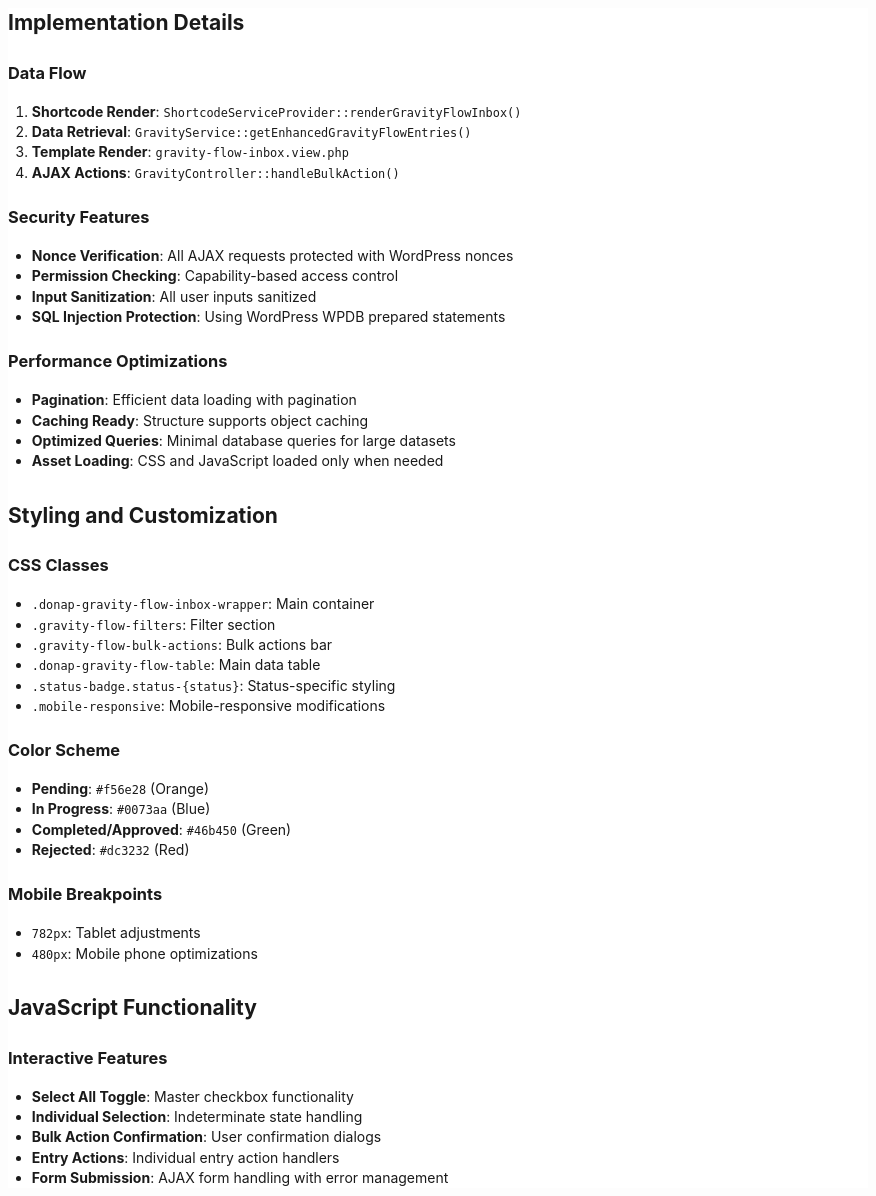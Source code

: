 ## Implementation Details

### Data Flow
1. **Shortcode Render**: `ShortcodeServiceProvider::renderGravityFlowInbox()`
2. **Data Retrieval**: `GravityService::getEnhancedGravityFlowEntries()`
3. **Template Render**: `gravity-flow-inbox.view.php`
4. **AJAX Actions**: `GravityController::handleBulkAction()`

### Security Features
- **Nonce Verification**: All AJAX requests protected with WordPress nonces
- **Permission Checking**: Capability-based access control
- **Input Sanitization**: All user inputs sanitized
- **SQL Injection Protection**: Using WordPress WPDB prepared statements

### Performance Optimizations
- **Pagination**: Efficient data loading with pagination
- **Caching Ready**: Structure supports object caching
- **Optimized Queries**: Minimal database queries for large datasets
- **Asset Loading**: CSS and JavaScript loaded only when needed

## Styling and Customization

### CSS Classes
- `.donap-gravity-flow-inbox-wrapper`: Main container
- `.gravity-flow-filters`: Filter section
- `.gravity-flow-bulk-actions`: Bulk actions bar
- `.donap-gravity-flow-table`: Main data table
- `.status-badge.status-{status}`: Status-specific styling
- `.mobile-responsive`: Mobile-responsive modifications

### Color Scheme
- **Pending**: `#f56e28` (Orange)
- **In Progress**: `#0073aa` (Blue)  
- **Completed/Approved**: `#46b450` (Green)
- **Rejected**: `#dc3232` (Red)

### Mobile Breakpoints
- `782px`: Tablet adjustments
- `480px`: Mobile phone optimizations

## JavaScript Functionality

### Interactive Features
- **Select All Toggle**: Master checkbox functionality
- **Individual Selection**: Indeterminate state handling
- **Bulk Action Confirmation**: User confirmation dialogs
- **Entry Actions**: Individual entry action handlers
- **Form Submission**: AJAX form handling with error management

